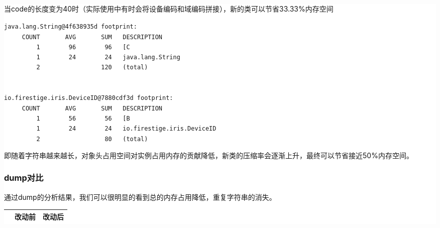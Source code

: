 当code的长度变为40时（实际使用中有时会将设备编码和域编码拼接），新的类可以节省33.33%内存空间

```console
java.lang.String@4f638935d footprint:
     COUNT       AVG       SUM   DESCRIPTION
         1        96        96   [C
         1        24        24   java.lang.String
         2                 120   (total)


io.firestige.iris.DeviceID@7880cdf3d footprint:
     COUNT       AVG       SUM   DESCRIPTION
         1        56        56   [B
         1        24        24   io.firestige.iris.DeviceID
         2                  80   (total)
```

即随着字符串越来越长，对象头占用空间对实例占用内存的贡献降低，新类的压缩率会逐渐上升，最终可以节省接近50%内存空间。

### dump对比

通过dump的分析结果，我们可以很明显的看到总的内存占用降低，重复字符串的消失。

||改动前|改动后|
|---|---|---|